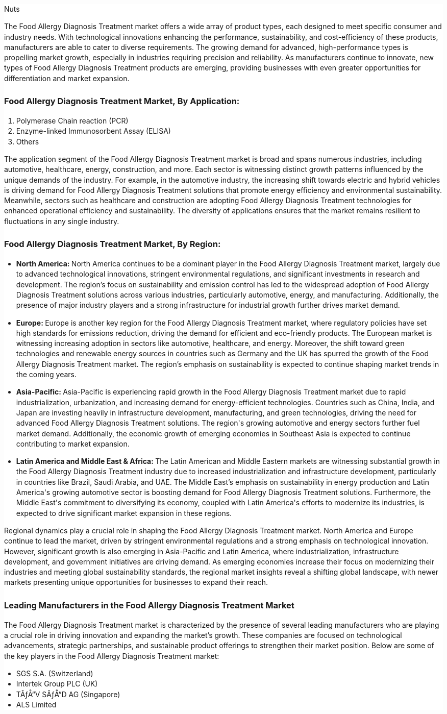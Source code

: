 Nuts</li></ol><p>The Food Allergy Diagnosis Treatment market offers a wide array of product types, each designed to meet specific consumer and industry needs. With technological innovations enhancing the performance, sustainability, and cost-efficiency of these products, manufacturers are able to cater to diverse requirements. The growing demand for advanced, high-performance types is propelling market growth, especially in industries requiring precision and reliability. As manufacturers continue to innovate, new types of Food Allergy Diagnosis Treatment products are emerging, providing businesses with even greater opportunities for differentiation and market expansion.</p><h3>Food Allergy Diagnosis Treatment Market,&nbsp;By Application:</h3><ol><li>Polymerase Chain reaction (PCR)<li> Enzyme-linked Immunosorbent Assay (ELISA)<li> Others</li></ol><p>The application segment of the Food Allergy Diagnosis Treatment market is broad and spans numerous industries, including automotive, healthcare, energy, construction, and more. Each sector is witnessing distinct growth patterns influenced by the unique demands of the industry. For example, in the automotive industry, the increasing shift towards electric and hybrid vehicles is driving demand for Food Allergy Diagnosis Treatment solutions that promote energy efficiency and environmental sustainability. Meanwhile, sectors such as healthcare and construction are adopting Food Allergy Diagnosis Treatment technologies for enhanced operational efficiency and sustainability. The diversity of applications ensures that the market remains resilient to fluctuations in any single industry.</p><h3>Food Allergy Diagnosis Treatment Market, By Region:</h3><ul><li><p><strong>North America:&nbsp;</strong>North America continues to be a dominant player in the Food Allergy Diagnosis Treatment market, largely due to advanced technological innovations, stringent environmental regulations, and significant investments in research and development. The region&rsquo;s focus on sustainability and emission control has led to the widespread adoption of Food Allergy Diagnosis Treatment solutions across various industries, particularly automotive, energy, and manufacturing. Additionally, the presence of major industry players and a strong infrastructure for industrial growth further drives market demand.</p></li><li><p><strong><strong>Europe:&nbsp;</strong></strong>Europe is another key region for the Food Allergy Diagnosis Treatment market, where regulatory policies have set high standards for emissions reduction, driving the demand for efficient and eco-friendly products. The European market is witnessing increasing adoption in sectors like automotive, healthcare, and energy. Moreover, the shift toward green technologies and renewable energy sources in countries such as Germany and the UK has spurred the growth of the Food Allergy Diagnosis Treatment market. The region&rsquo;s emphasis on sustainability is expected to continue shaping market trends in the coming years.</p></li><li><p><strong><strong>Asia-Pacific:&nbsp;</strong></strong>Asia-Pacific is experiencing rapid growth in the Food Allergy Diagnosis Treatment market due to rapid industrialization, urbanization, and increasing demand for energy-efficient technologies. Countries such as China, India, and Japan are investing heavily in infrastructure development, manufacturing, and green technologies, driving the need for advanced Food Allergy Diagnosis Treatment solutions. The region's growing automotive and energy sectors further fuel market demand. Additionally, the economic growth of emerging economies in Southeast Asia is expected to continue contributing to market expansion.</p></li><li><p><strong><strong>Latin America and Middle East &amp; Africa:&nbsp;</strong></strong>The Latin American and Middle Eastern markets are witnessing substantial growth in the Food Allergy Diagnosis Treatment industry due to increased industrialization and infrastructure development, particularly in countries like Brazil, Saudi Arabia, and UAE. The Middle East&rsquo;s emphasis on sustainability in energy production and Latin America's growing automotive sector is boosting demand for Food Allergy Diagnosis Treatment solutions. Furthermore, the Middle East's commitment to diversifying its economy, coupled with Latin America's efforts to modernize its industries, is expected to drive significant market expansion in these regions.</p></li></ul><p>Regional dynamics play a crucial role in shaping the Food Allergy Diagnosis Treatment market. North America and Europe continue to lead the market, driven by stringent environmental regulations and a strong emphasis on technological innovation. However, significant growth is also emerging in Asia-Pacific and Latin America, where industrialization, infrastructure development, and government initiatives are driving demand. As emerging economies increase their focus on modernizing their industries and meeting global sustainability standards, the regional market insights reveal a shifting global landscape, with newer markets presenting unique opportunities for businesses to expand their reach.</p><h3><strong>Leading Manufacturers in the Food Allergy Diagnosis Treatment Market</strong></h3><p>The Food Allergy Diagnosis Treatment market is characterized by the presence of several leading manufacturers who are playing a crucial role in driving innovation and expanding the market&rsquo;s growth. These companies are focused on technological advancements, strategic partnerships, and sustainable product offerings to strengthen their market position. Below are some of the key players in the Food Allergy Diagnosis Treatment market:</p></div><div class="article-main__content" data-test-id="publishing-text-block"><ul><li><span class="">SGS S.A. (Switzerland)<li> Intertek Group PLC (UK)<li> TÃƒÅ“V SÃƒÅ“D AG (Singapore)<li> ALS Limited